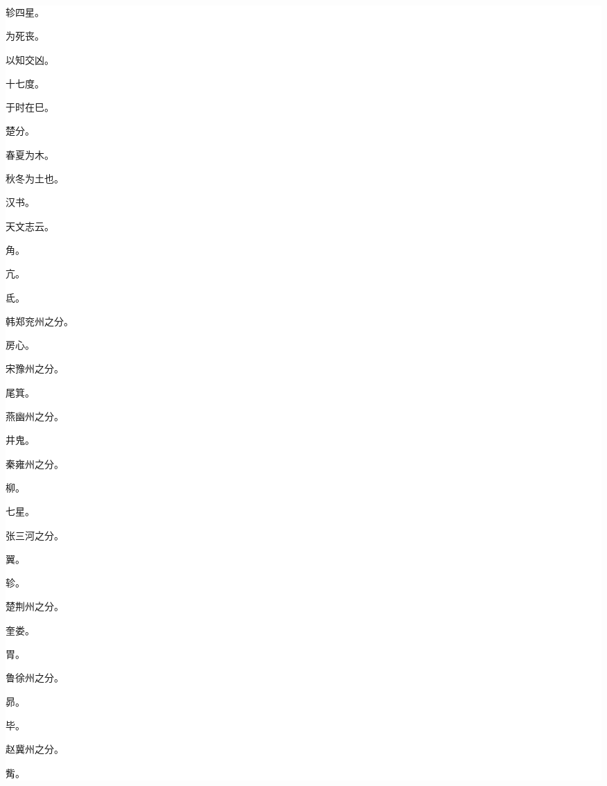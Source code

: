 轸四星。

为死丧。

以知交凶。

十七度。

于时在巳。

楚分。

春夏为木。

秋冬为土也。

汉书。

天文志云。

角。

亢。

氐。

韩郑兖州之分。

房心。

宋豫州之分。

尾箕。

燕幽州之分。

井鬼。

秦雍州之分。

柳。

七星。

张三河之分。

翼。

轸。

楚荆州之分。

奎娄。

胃。

鲁徐州之分。

昴。

毕。

赵冀州之分。

觜。
